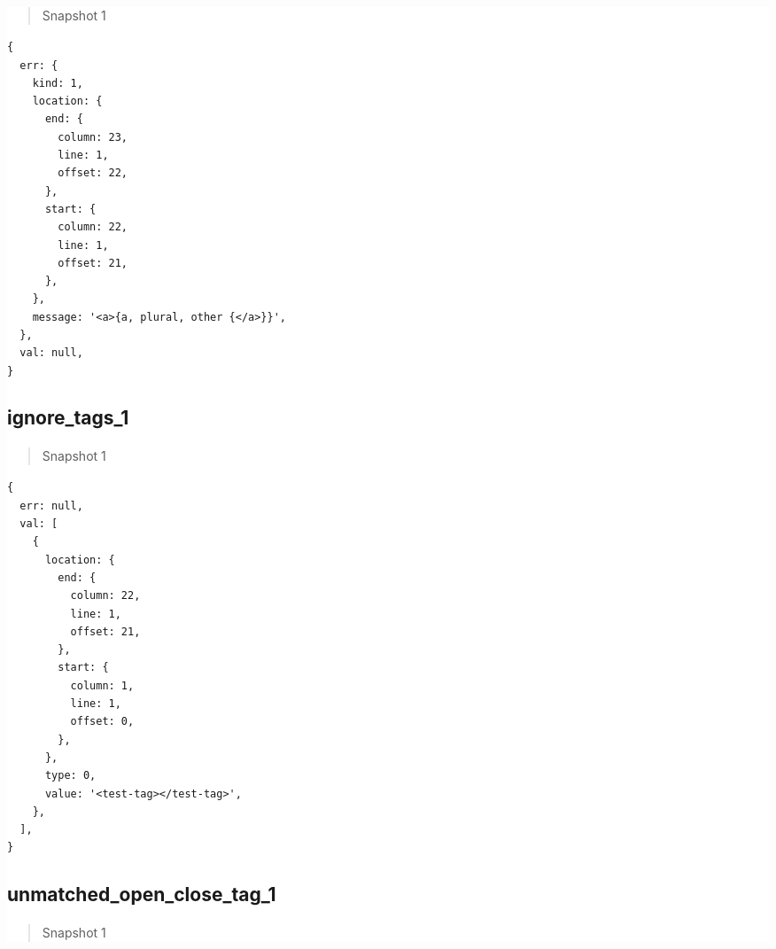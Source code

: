 > Snapshot 1

    {
      err: {
        kind: 1,
        location: {
          end: {
            column: 23,
            line: 1,
            offset: 22,
          },
          start: {
            column: 22,
            line: 1,
            offset: 21,
          },
        },
        message: '<a>{a, plural, other {</a>}}',
      },
      val: null,
    }

## ignore_tags_1

> Snapshot 1

    {
      err: null,
      val: [
        {
          location: {
            end: {
              column: 22,
              line: 1,
              offset: 21,
            },
            start: {
              column: 1,
              line: 1,
              offset: 0,
            },
          },
          type: 0,
          value: '<test-tag></test-tag>',
        },
      ],
    }

## unmatched_open_close_tag_1

> Snapshot 1
